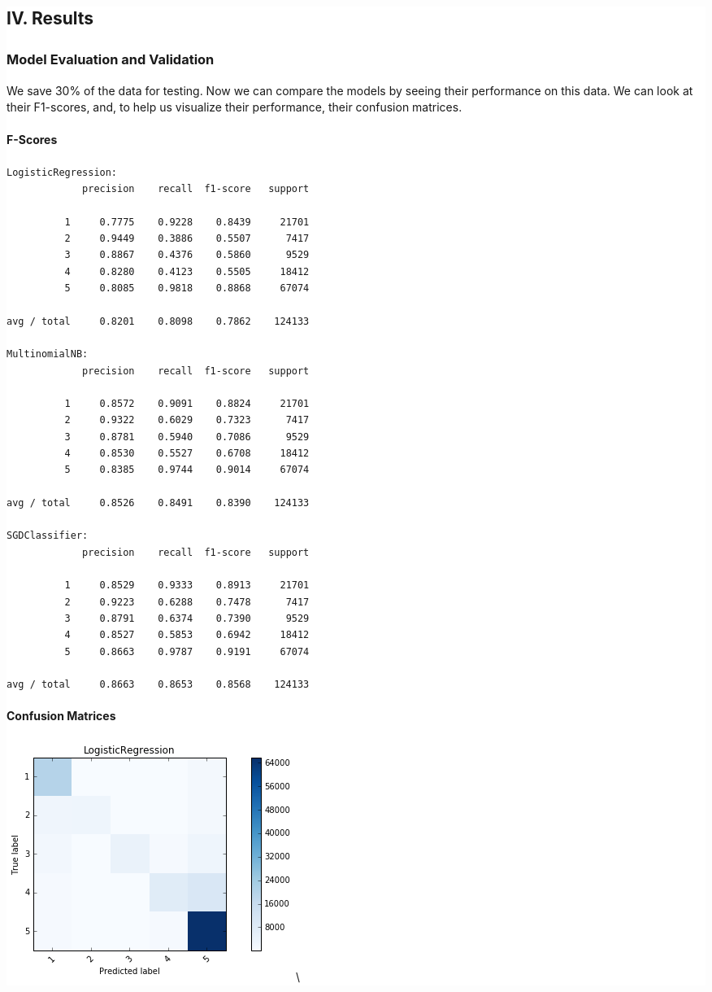 [^6]: http://scikit-learn.org/stable/modules/sgd.html#tips-on-practical-use

## IV. Results

### Model Evaluation and Validation

We save 30% of the data for testing. Now we can compare the models by seeing their performance on this data. We can look at their F1-scores, and, to help us visualize their performance, their confusion matrices.

#### F-Scores

```text
LogisticRegression:
             precision    recall  f1-score   support

          1     0.7775    0.9228    0.8439     21701
          2     0.9449    0.3886    0.5507      7417
          3     0.8867    0.4376    0.5860      9529
          4     0.8280    0.4123    0.5505     18412
          5     0.8085    0.9818    0.8868     67074

avg / total     0.8201    0.8098    0.7862    124133

MultinomialNB:
             precision    recall  f1-score   support

          1     0.8572    0.9091    0.8824     21701
          2     0.9322    0.6029    0.7323      7417
          3     0.8781    0.5940    0.7086      9529
          4     0.8530    0.5527    0.6708     18412
          5     0.8385    0.9744    0.9014     67074

avg / total     0.8526    0.8491    0.8390    124133

SGDClassifier:
             precision    recall  f1-score   support

          1     0.8529    0.9333    0.8913     21701
          2     0.9223    0.6288    0.7478      7417
          3     0.8791    0.6374    0.7390      9529
          4     0.8527    0.5853    0.6942     18412
          5     0.8663    0.9787    0.9191     67074

avg / total     0.8663    0.8653    0.8568    124133
```

#### Confusion Matrices

![Logistic Regression Confusion Matrix](images/confusionMatrixLogisticRegression.png)\

[^1]: http://www.cs.cornell.edu/home/llee/papers/sentiment.home.html
[^2]: http://scikit-learn.org/stable/modules/generated/sklearn.metrics.f1_score.html#sklearn.metrics.f1_score
[^99]: https://www.promptcloud.com/
[^3]: http://scikit-learn.org/stable/modules/generated/sklearn.linear_model.LogisticRegression.html
[^4]: BeautifulSoup is a Python library for pulling data out of HTML and XML files. We are using it here to get the text from the reviews without the xml formatting. 
[^5]: http://scikit-learn.org/stable/modules/generated/sklearn.feature_extraction.text.TfidfVectorizer.html
[^7]: https://keras.io/